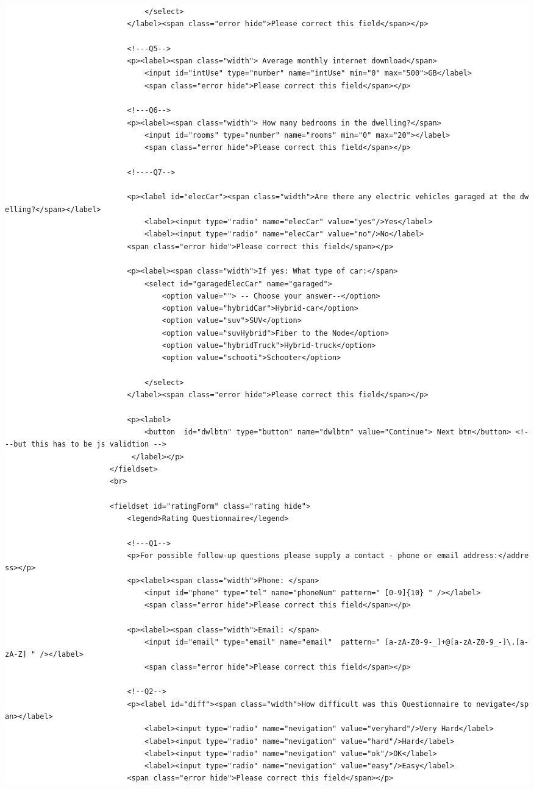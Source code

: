                                     </select>
                                </label><span class="error hide">Please correct this field</span></p>

                                <!---Q5-->
                                <p><label><span class="width"> Average monthly internet download</span>
                                    <input id="intUse" type="number" name="intUse" min="0" max="500">GB</label>
                                    <span class="error hide">Please correct this field</span></p>
                                
                                <!---Q6-->
                                <p><label><span class="width"> How many bedrooms in the dwelling?</span>
                                    <input id="rooms" type="number" name="rooms" min="0" max="20"></label>
                                    <span class="error hide">Please correct this field</span></p>
                                
                                <!----Q7-->

                                <p><label id="elecCar"><span class="width">Are there any electric vehicles garaged at the dwelling?</span></label>
                                    <label><input type="radio" name="elecCar" value="yes"/>Yes</label>
                                    <label><input type="radio" name="elecCar" value="no"/>No</label>
                                <span class="error hide">Please correct this field</span></p>

                                <p><label><span class="width">If yes: What type of car:</span>
                                    <select id="garagedElecCar" name="garaged">
                                        <option value=""> -- Choose your answer--</option>
                                        <option value="hybridCar">Hybrid-car</option>
                                        <option value="suv">SUV</option>
                                        <option value="suvHybrid">Fiber to the Node</option>
                                        <option value="hybridTruck">Hybrid-truck</option>
                                        <option value="schooti">Schooter</option>
                                        
                                    </select>
                                </label><span class="error hide">Please correct this field</span></p>

                                <p><label>
                                    <button  id="dwlbtn" type="button" name="dwlbtn" value="Continue"> Next btn</button> <!---but this has to be js validtion -->   
                                 </label></p>
                            </fieldset>
                            <br>

                            <fieldset id="ratingForm" class="rating hide">
                                <legend>Rating Questionnaire</legend>

                                <!---Q1-->
                                <p>For possible follow-up questions please supply a contact - phone or email address:</address></p>
                                <p><label><span class="width">Phone: </span>
                                    <input id="phone" type="tel" name="phoneNum" pattern=" [0-9]{10} " /></label>
                                    <span class="error hide">Please correct this field</span></p>

                                <p><label><span class="width">Email: </span>
                                    <input id="email" type="email" name="email"  pattern=" [a-zA-Z0-9-_]+@[a-zA-Z0-9_-]\.[a-zA-Z] " /></label>
                                    <span class="error hide">Please correct this field</span></p>

                                <!--Q2-->
                                <p><label id="diff"><span class="width">How difficult was this Questionnaire to nevigate</span></label>
                                    <label><input type="radio" name="nevigation" value="veryhard"/>Very Hard</label>
                                    <label><input type="radio" name="nevigation" value="hard"/>Hard</label>
                                    <label><input type="radio" name="nevigation" value="ok"/>OK</label>
                                    <label><input type="radio" name="nevigation" value="easy"/>Easy</label>
                                <span class="error hide">Please correct this field</span></p>
